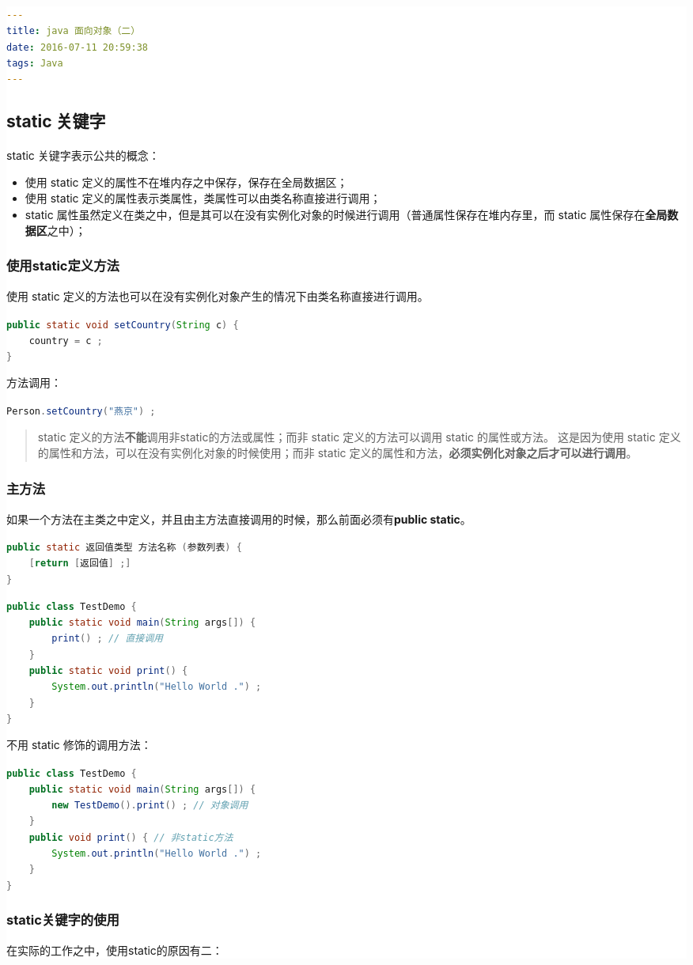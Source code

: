 ```yaml
---
title: java 面向对象（二）
date: 2016-07-11 20:59:38
tags: Java
---
```

## static 关键字
static 关键字表示公共的概念：

- 使用 static 定义的属性不在堆内存之中保存，保存在全局数据区； 
- 使用 static 定义的属性表示类属性，类属性可以由类名称直接进行调用；
- static 属性虽然定义在类之中，但是其可以在没有实例化对象的时候进行调用（普通属性保存在堆内存里，而 static 属性保存在**全局数据区**之中）；
  
### 使用static定义方法
使用 static 定义的方法也可以在没有实例化对象产生的情况下由类名称直接进行调用。
```java
public static void setCountry(String c) {
    country = c ;
}
```
方法调用：
```java
Person.setCountry("燕京") ;
```
>static 定义的方法**不能**调用非static的方法或属性；而非 static 定义的方法可以调用 static 的属性或方法。
>这是因为使用 static 定义的属性和方法，可以在没有实例化对象的时候使用；而非 static 定义的属性和方法，**必须实例化对象之后才可以进行调用**。

### 主方法
如果一个方法在主类之中定义，并且由主方法直接调用的时候，那么前面必须有**public static**。
```java
public static 返回值类型 方法名称 (参数列表) {
    [return [返回值] ;]
}
```
```java
public class TestDemo {
    public static void main(String args[]) {
        print() ; // 直接调用
    }
    public static void print() {
        System.out.println("Hello World .") ;
    }
}
```
不用 static 修饰的调用方法：
```java
public class TestDemo {
    public static void main(String args[]) {
        new TestDemo().print() ; // 对象调用
    }
    public void print() { // 非static方法
        System.out.println("Hello World .") ;
    }
}
```
### static关键字的使用
在实际的工作之中，使用static的原因有二：
